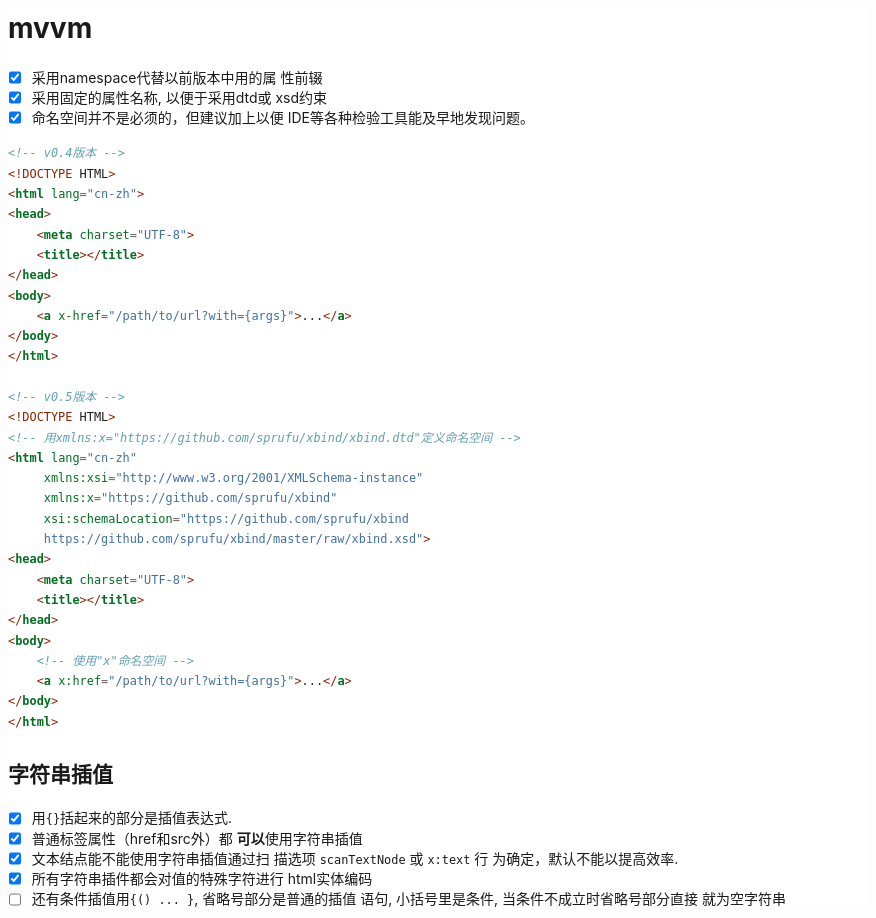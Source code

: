 # mvvm
- [x] 采用namespace代替以前版本中用的属
        性前辍
- [x] 采用固定的属性名称, 以便于采用dtd或
        xsd约束
- [x] 命名空间并不是必须的，但建议加上以便
        IDE等各种检验工具能及早地发现问题。

```html
<!-- v0.4版本 -->
<!DOCTYPE HTML>
<html lang="cn-zh">
<head>
    <meta charset="UTF-8">
    <title></title>
</head>
<body>
    <a x-href="/path/to/url?with={args}">...</a>
</body>
</html>

<!-- v0.5版本 -->
<!DOCTYPE HTML>
<!-- 用xmlns:x="https://github.com/sprufu/xbind/xbind.dtd"定义命名空间 -->
<html lang="cn-zh"
     xmlns:xsi="http://www.w3.org/2001/XMLSchema-instance"
     xmlns:x="https://github.com/sprufu/xbind"
     xsi:schemaLocation="https://github.com/sprufu/xbind 
     https://github.com/sprufu/xbind/master/raw/xbind.xsd">
<head>
    <meta charset="UTF-8">
    <title></title>
</head>
<body>
    <!-- 使用"x"命名空间 -->
    <a x:href="/path/to/url?with={args}">...</a>
</body>
</html>
```

## 字符串插值
- [x] 用`{}`括起来的部分是插值表达式.
- [x] 普通标签属性（href和src外）都
        **可以**使用字符串插值
- [x] 文本结点能不能使用字符串插值通过扫
        描选项 `scanTextNode` 或 `x:text` 行
        为确定，默认不能以提高效率.
- [x] 所有字符串插件都会对值的特殊字符进行
        html实体编码
- [ ] 还有条件插值用`{() ... }`, 省略号部分是普通的插值
      语句, 小括号里是条件, 当条件不成立时省略号部分直接
      就为空字符串
